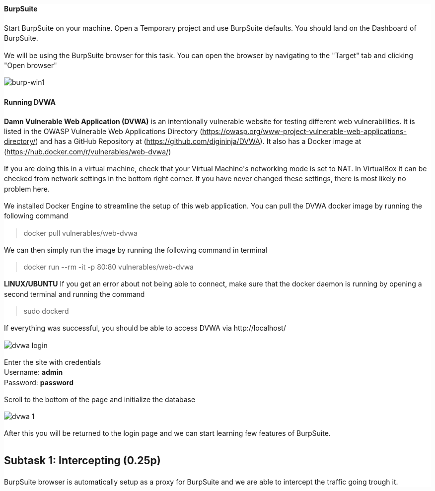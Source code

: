 #### BurpSuite

Start BurpSuite on your machine. Open a Temporary project and use BurpSuite defaults. You should land on the Dashboard of BurpSuite.  

We will be using the BurpSuite browser for this task. You can open the browser by navigating to the "Target" tab and clicking "Open browser"

![burp-win1](https://github.com/ouspg/SecurityEngineering/assets/44393530/787ed246-c99a-4c46-bf9a-e80f252d0c1d)


#### Running DVWA

**Damn Vulnerable Web Application (DVWA)** is an intentionally vulnerable website for testing different web vulnerabilities. It is listed in the OWASP Vulnerable Web Applications Directory (https://owasp.org/www-project-vulnerable-web-applications-directory/) and has a GitHub Repository at (https://github.com/digininja/DVWA). It also has a Docker image at (https://hub.docker.com/r/vulnerables/web-dvwa/)  

If you are doing this in a virtual machine, check that your Virtual Machine's networking mode is set to NAT. In VirtualBox it can be checked from network settings in the bottom right corner. If you have never changed these settings, there is most likely no problem here.   

We installed Docker Engine to streamline the setup of this web application. You can pull the DVWA docker image by running the following command

>docker pull vulnerables/web-dvwa

We can then simply run the image by running the following command in terminal  

>docker run --rm -it -p 80:80 vulnerables/web-dvwa  

**LINUX/UBUNTU** If you get an error about not being able to connect, make sure that the docker daemon is running by opening a second terminal and running the command

>sudo dockerd

If everything was successful, you should be able to access DVWA via http://localhost/  

![dvwa login](https://user-images.githubusercontent.com/44393530/225860828-023e7f7d-85cf-4bff-97f9-bf2e90fa1c88.PNG)

Enter the site with credentials  
Username: **admin**  
Password: **password**  

Scroll to the bottom of the page and initialize the database  

![dvwa 1](https://user-images.githubusercontent.com/44393530/225860916-2161939d-add1-4f10-8063-84e04691c6d1.PNG)

After this you will be returned to the login page and we can start learning few features of BurpSuite.  

## **Subtask 1**: Intercepting (0.25p)

BurpSuite browser is automatically setup as a proxy for BurpSuite and we are able to intercept the traffic going trough it.
